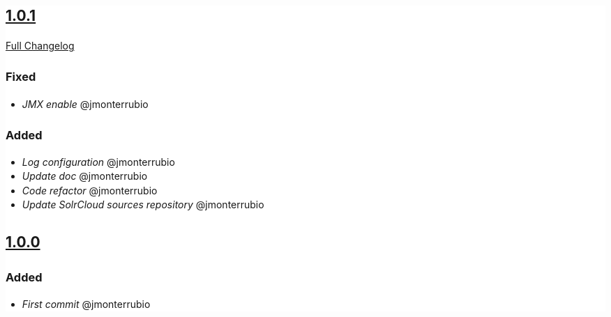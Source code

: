 ## [1.0.1](https://github.com/idealista/solr_role/tree/1.0.1)
[Full Changelog](https://github.com/idealista/solr_role/compare/1.0.0...1.0.1)

### Fixed
- *JMX enable* @jmonterrubio

### Added
- *Log configuration* @jmonterrubio
- *Update doc* @jmonterrubio
- *Code refactor* @jmonterrubio
- *Update SolrCloud sources repository* @jmonterrubio

## [1.0.0](https://github.com/idealista/solr_role/tree/1.0.0)
### Added
- *First commit* @jmonterrubio
